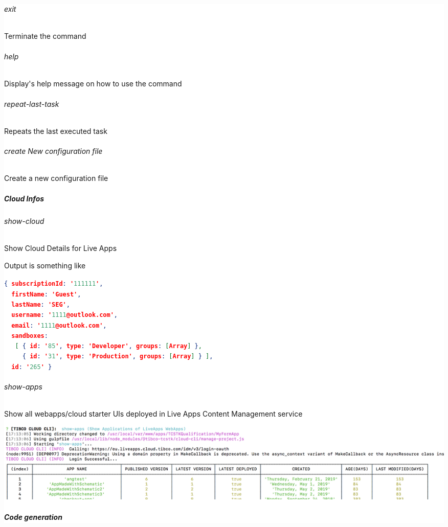 ###### exit

Terminate the command



###### help

Display's help message on how to use the command 


###### repeat-last-task

Repeats the last executed task



###### create New configuration file

Create a new configuration file




##### Cloud Infos

###### show-cloud

Show Cloud Details for Live Apps

Output is something like 

```json
{ subscriptionId: '111111',
  firstName: 'Guest',
  lastName: 'SEG',
  username: '1111@outlook.com',
  email: '1111@outlook.com',
  sandboxes:
   [ { id: '85', type: 'Developer', groups: [Array] },
     { id: '31', type: 'Production', groups: [Array] } ],
  id: '265' }
```


###### show-apps

Show all webapps/cloud starter UIs deployed in Live Apps Content Management service

![](002_show-apps.png)


##### Code generation
